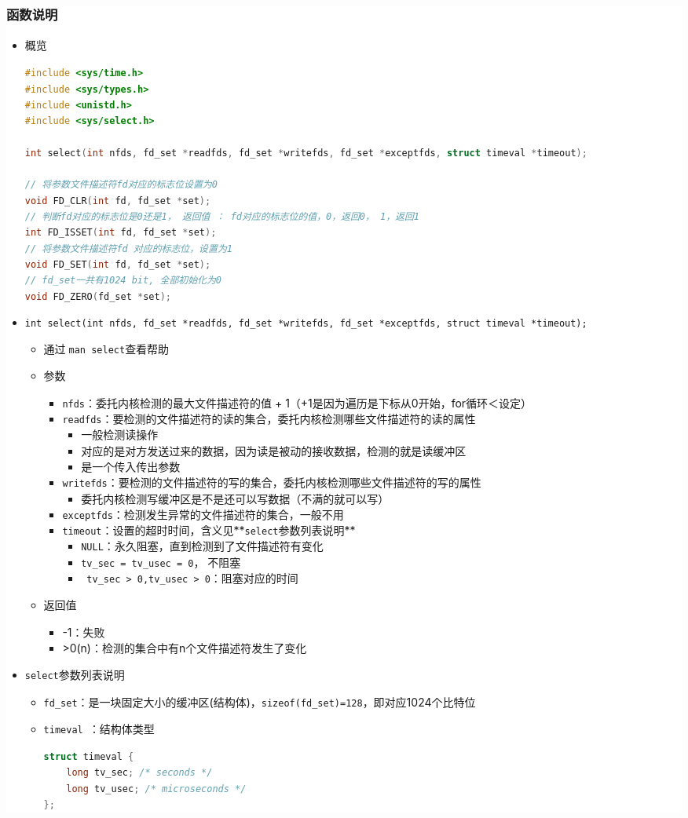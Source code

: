 ### 函数说明

- 概览

  ```c++
  #include <sys/time.h> 
  #include <sys/types.h> 
  #include <unistd.h> 
  #include <sys/select.h> 
  
  int select(int nfds, fd_set *readfds, fd_set *writefds, fd_set *exceptfds, struct timeval *timeout);
  
  // 将参数文件描述符fd对应的标志位设置为0 
  void FD_CLR(int fd, fd_set *set); 
  // 判断fd对应的标志位是0还是1， 返回值 ： fd对应的标志位的值，0，返回0， 1，返回1 
  int FD_ISSET(int fd, fd_set *set); 
  // 将参数文件描述符fd 对应的标志位，设置为1 
  void FD_SET(int fd, fd_set *set);
  // fd_set一共有1024 bit, 全部初始化为0 
  void FD_ZERO(fd_set *set);
  ```
- `int select(int nfds, fd_set *readfds, fd_set *writefds, fd_set *exceptfds, struct timeval *timeout); `

  - 通过 `man select`查看帮助
  - 参数

    - `nfds`：委托内核检测的最大文件描述符的值 + 1（+1是因为遍历是下标从0开始，for循环＜设定）
    - `readfds`：要检测的文件描述符的读的集合，委托内核检测哪些文件描述符的读的属性
      - 一般检测读操作
      - 对应的是对方发送过来的数据，因为读是被动的接收数据，检测的就是读缓冲区
      - 是一个传入传出参数
    - `writefds`：要检测的文件描述符的写的集合，委托内核检测哪些文件描述符的写的属性
      - 委托内核检测写缓冲区是不是还可以写数据（不满的就可以写）
    - `exceptfds`：检测发生异常的文件描述符的集合，一般不用
    - `timeout`：设置的超时时间，含义见**`select`参数列表说明**
      - `NULL`：永久阻塞，直到检测到了文件描述符有变化
      - `tv_sec = tv_usec = 0`， 不阻塞
      - ` tv_sec > 0,tv_usec > 0`：阻塞对应的时间
  - 返回值

    - -1：失败
    - \>0(n)：检测的集合中有n个文件描述符发生了变化
- `select`参数列表说明

  - `fd_set`：是一块固定大小的缓冲区(结构体)，`sizeof(fd_set)=128`，即对应1024个比特位
  - `timeval `：结构体类型

    ```c++
    struct timeval { 
        long tv_sec; /* seconds */ 
        long tv_usec; /* microseconds */ 
    };
    ```
